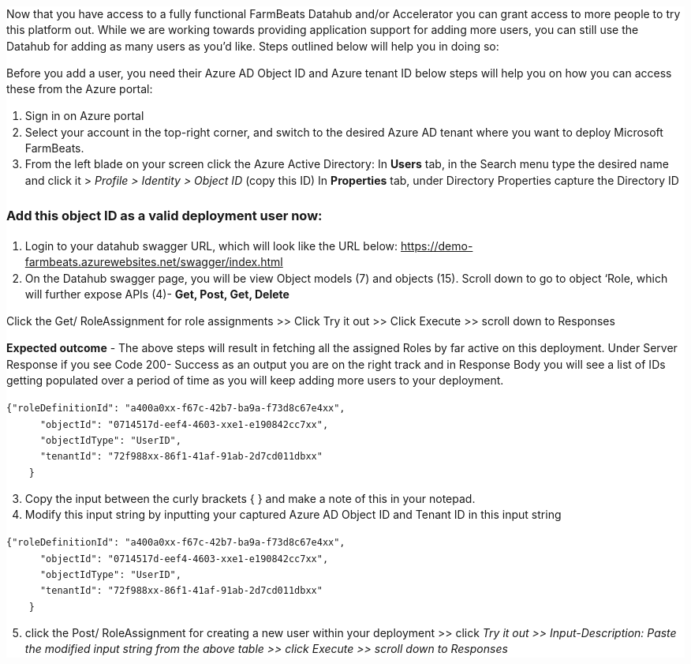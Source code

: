 
Now that you have access to a fully functional FarmBeats Datahub and/or Accelerator you can grant access to more people to try this platform out. While we are working towards providing application support for adding more users, you can still use the Datahub for adding as many users as you’d like. Steps outlined below will help you in doing so:

Before you add a user, you need their Azure AD Object ID and Azure tenant ID below steps will help you on how you can access these from the Azure portal:

1.	Sign in on Azure portal
2.	Select your account in the top-right corner, and switch to the desired Azure AD tenant where you want to deploy Microsoft FarmBeats.  
3.	From the left blade on your screen click the Azure Active Directory:
  In **Users** tab, in the Search menu type the desired name and click it > *Profile > Identity > Object ID* (copy this ID)
  In **Properties** tab, under Directory Properties capture the Directory ID

### Add this object ID as a valid deployment user now:

1.	Login to your datahub swagger URL, which will look like the URL below:
<https://demo-farmbeats.azurewebsites.net/swagger/index.html>
2.	On the Datahub swagger page, you will be view Object models (7) and objects (15). Scroll down to go to object ‘Role, which will further expose APIs (4)- **Get, Post, Get, Delete**

Click the Get/ RoleAssignment for role assignments >> Click Try it out >> Click Execute >> scroll down to Responses

**Expected outcome** - The above steps will result in fetching all the assigned Roles by far active on this deployment. Under Server Response if you see Code 200- Success as an output you are on the right track and in Response Body you will see a list of IDs getting populated over a period of time as you will keep adding more users to your deployment.


```
{"roleDefinitionId": "a400a0xx-f67c-42b7-ba9a-f73d8c67e4xx",
      "objectId": "0714517d-eef4-4603-xxe1-e190842cc7xx",
      "objectIdType": "UserID",
      "tenantId": "72f988xx-86f1-41af-91ab-2d7cd011dbxx"
    }
```
3.	Copy the input between the curly brackets { } and make a note of this in your notepad.
4.	Modify this input string by inputting your captured Azure AD Object ID and Tenant ID in this input string

```
{"roleDefinitionId": "a400a0xx-f67c-42b7-ba9a-f73d8c67e4xx",
      "objectId": "0714517d-eef4-4603-xxe1-e190842cc7xx",
      "objectIdType": "UserID",
      "tenantId": "72f988xx-86f1-41af-91ab-2d7cd011dbxx"
    }

```
5.	click the Post/ RoleAssignment for creating a new user within your deployment >> click *Try it out >> Input-Description: Paste the modified input string from the above table >> click Execute >> scroll down to Responses*
